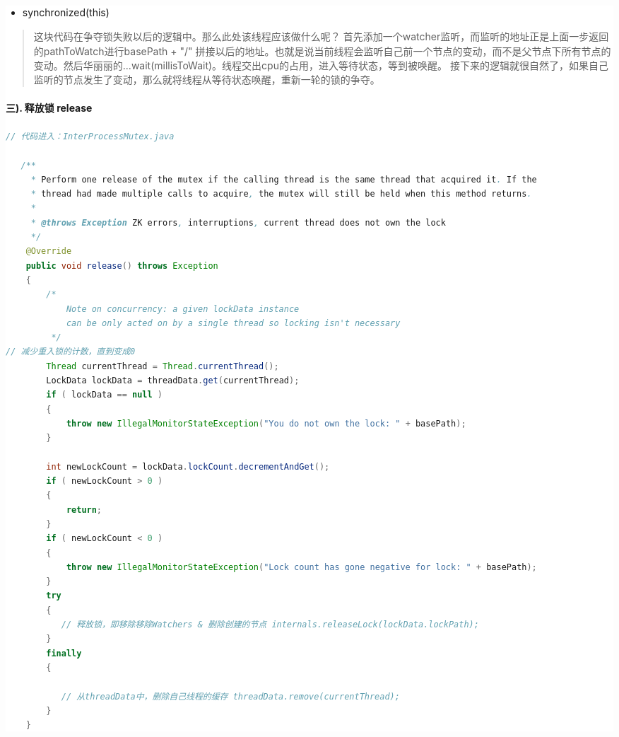 - synchronized(this)
> 这块代码在争夺锁失败以后的逻辑中。那么此处该线程应该做什么呢？
首先添加一个watcher监听，而监听的地址正是上面一步返回的pathToWatch进行basePath + "/" 拼接以后的地址。也就是说当前线程会监听自己前一个节点的变动，而不是父节点下所有节点的变动。然后华丽丽的...wait(millisToWait)。线程交出cpu的占用，进入等待状态，等到被唤醒。
接下来的逻辑就很自然了，如果自己监听的节点发生了变动，那么就将线程从等待状态唤醒，重新一轮的锁的争夺。

#### 三). 释放锁 release

```java
// 代码进入：InterProcessMutex.java

   /**
     * Perform one release of the mutex if the calling thread is the same thread that acquired it. If the
     * thread had made multiple calls to acquire, the mutex will still be held when this method returns.
     *
     * @throws Exception ZK errors, interruptions, current thread does not own the lock
     */
    @Override
    public void release() throws Exception
    {
        /*
            Note on concurrency: a given lockData instance
            can be only acted on by a single thread so locking isn't necessary
         */
// 减少重入锁的计数，直到变成0
        Thread currentThread = Thread.currentThread();
        LockData lockData = threadData.get(currentThread);
        if ( lockData == null )
        {
            throw new IllegalMonitorStateException("You do not own the lock: " + basePath);
        }

        int newLockCount = lockData.lockCount.decrementAndGet();
        if ( newLockCount > 0 )
        {
            return;
        }
        if ( newLockCount < 0 )
        {
            throw new IllegalMonitorStateException("Lock count has gone negative for lock: " + basePath);
        }
        try
        {
           // 释放锁，即移除移除Watchers & 删除创建的节点 internals.releaseLock(lockData.lockPath);
        }
        finally
        {
           
           // 从threadData中，删除自己线程的缓存 threadData.remove(currentThread);
        }
    }
```
